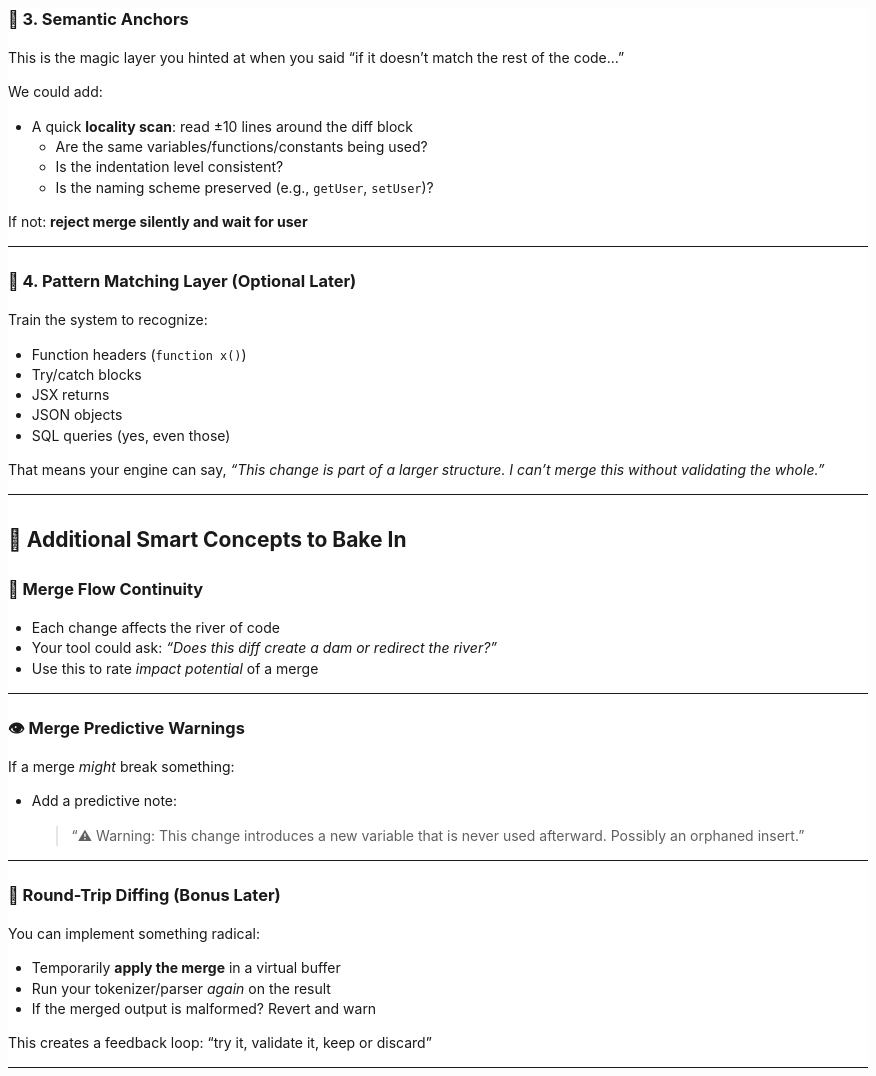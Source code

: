 
### 🧠 3. **Semantic Anchors**
This is the magic layer you hinted at when you said “if it doesn’t match the rest of the code…”

We could add:
- A quick **locality scan**: read ±10 lines around the diff block
  - Are the same variables/functions/constants being used?
  - Is the indentation level consistent?
  - Is the naming scheme preserved (e.g., `getUser`, `setUser`)?

If not: **reject merge silently and wait for user**

---

### 🧬 4. **Pattern Matching Layer (Optional Later)**
Train the system to recognize:
- Function headers (`function x()`)
- Try/catch blocks
- JSX returns
- JSON objects
- SQL queries (yes, even those)

That means your engine can say, *“This change is part of a larger structure. I can’t merge this without validating the whole.”*

---

## 🧠 Additional Smart Concepts to Bake In

### 🌊 Merge Flow Continuity
- Each change affects the river of code
- Your tool could ask: *“Does this diff create a dam or redirect the river?”*
- Use this to rate *impact potential* of a merge

---

### 👁️ Merge Predictive Warnings
If a merge *might* break something:
- Add a predictive note:
  > “⚠️ Warning: This change introduces a new variable that is never used afterward. Possibly an orphaned insert.”

---

### 🔁 Round-Trip Diffing (Bonus Later)
You can implement something radical:
- Temporarily **apply the merge** in a virtual buffer
- Run your tokenizer/parser *again* on the result
- If the merged output is malformed? Revert and warn

This creates a feedback loop: “try it, validate it, keep or discard”

---